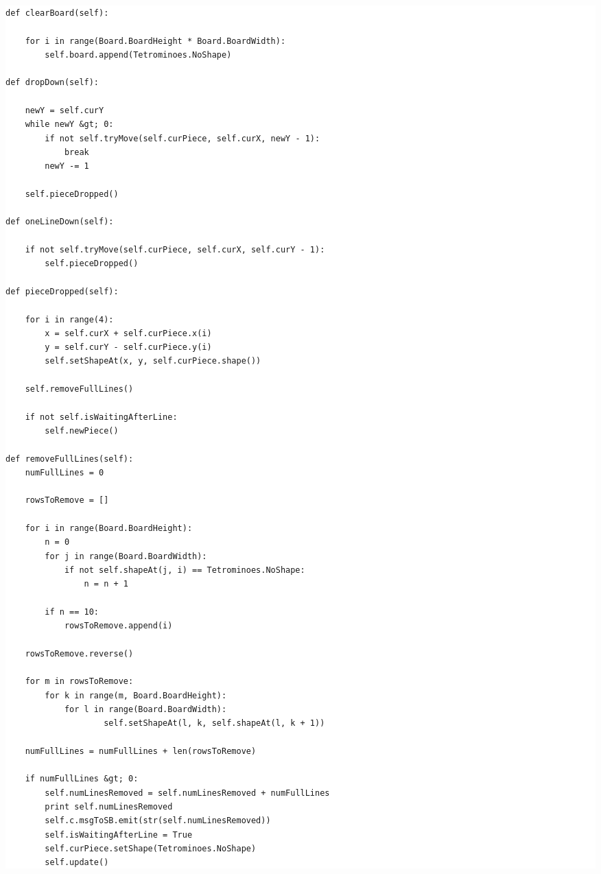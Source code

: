     def clearBoard(self):
        
        for i in range(Board.BoardHeight * Board.BoardWidth):
            self.board.append(Tetrominoes.NoShape)

    def dropDown(self):
        
        newY = self.curY
        while newY &gt; 0:
            if not self.tryMove(self.curPiece, self.curX, newY - 1):
                break
            newY -= 1

        self.pieceDropped()

    def oneLineDown(self):
        
        if not self.tryMove(self.curPiece, self.curX, self.curY - 1):
            self.pieceDropped()

    def pieceDropped(self):
        
        for i in range(4):
            x = self.curX + self.curPiece.x(i)
            y = self.curY - self.curPiece.y(i)
            self.setShapeAt(x, y, self.curPiece.shape())

        self.removeFullLines()

        if not self.isWaitingAfterLine:
            self.newPiece()

    def removeFullLines(self):
        numFullLines = 0

        rowsToRemove = []

        for i in range(Board.BoardHeight):
            n = 0
            for j in range(Board.BoardWidth):
                if not self.shapeAt(j, i) == Tetrominoes.NoShape:
                    n = n + 1

            if n == 10:
                rowsToRemove.append(i)

        rowsToRemove.reverse()

        for m in rowsToRemove:
            for k in range(m, Board.BoardHeight):
                for l in range(Board.BoardWidth):
                        self.setShapeAt(l, k, self.shapeAt(l, k + 1))

        numFullLines = numFullLines + len(rowsToRemove)

        if numFullLines &gt; 0:
            self.numLinesRemoved = self.numLinesRemoved + numFullLines
            print self.numLinesRemoved
            self.c.msgToSB.emit(str(self.numLinesRemoved))
            self.isWaitingAfterLine = True
            self.curPiece.setShape(Tetrominoes.NoShape)
            self.update()
